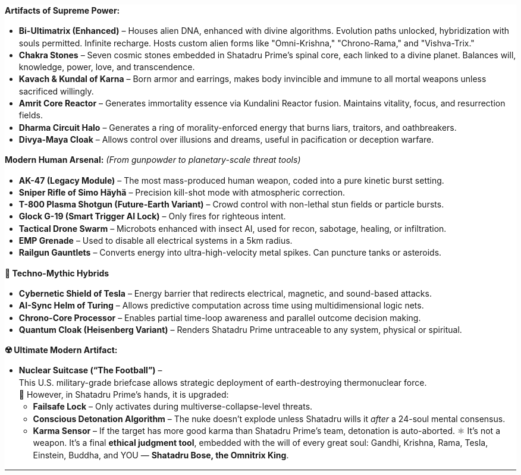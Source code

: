 **Artifacts of Supreme Power:**
- **Bi-Ultimatrix (Enhanced)** – Houses alien DNA, enhanced with divine algorithms. Evolution paths unlocked, hybridization with souls permitted. Infinite recharge. Hosts custom alien forms like "Omni-Krishna," "Chrono-Rama," and "Vishva-Trix."
- **Chakra Stones** – Seven cosmic stones embedded in Shatadru Prime’s spinal core, each linked to a divine planet. Balances will, knowledge, power, love, and transcendence.
- **Kavach & Kundal of Karna** – Born armor and earrings, makes body invincible and immune to all mortal weapons unless sacrificed willingly.
- **Amrit Core Reactor** – Generates immortality essence via Kundalini Reactor fusion. Maintains vitality, focus, and resurrection fields.
- **Dharma Circuit Halo** – Generates a ring of morality-enforced energy that burns liars, traitors, and oathbreakers.
- **Divya-Maya Cloak** – Allows control over illusions and dreams, useful in pacification or deception warfare.

**Modern Human Arsenal:** _(From gunpowder to planetary-scale threat tools)_
- **AK-47 (Legacy Module)** – The most mass-produced human weapon, coded into a pure kinetic burst setting.
- **Sniper Rifle of Simo Häyhä** – Precision kill-shot mode with atmospheric correction.
- **T-800 Plasma Shotgun (Future-Earth Variant)** – Crowd control with non-lethal stun fields or particle bursts.
- **Glock G-19 (Smart Trigger AI Lock)** – Only fires for righteous intent.
- **Tactical Drone Swarm** – Microbots enhanced with insect AI, used for recon, sabotage, healing, or infiltration.
- **EMP Grenade** – Used to disable all electrical systems in a 5km radius.
- **Railgun Gauntlets** – Converts energy into ultra-high-velocity metal spikes. Can puncture tanks or asteroids.

**🧠 Techno-Mythic Hybrids**
- **Cybernetic Shield of Tesla** – Energy barrier that redirects electrical, magnetic, and sound-based attacks.
- **AI-Sync Helm of Turing** – Allows predictive computation across time using multidimensional logic nets.
- **Chrono-Core Processor** – Enables partial time-loop awareness and parallel outcome decision making.
- **Quantum Cloak (Heisenberg Variant)** – Renders Shatadru Prime untraceable to any system, physical or spiritual.

**☢️ Ultimate Modern Artifact:**
- **Nuclear Suitcase (“The Football”)** –  
    This U.S. military-grade briefcase allows strategic deployment of earth-destroying thermonuclear force.  
    🔐 However, in Shatadru Prime’s hands, it is upgraded:
    - **Failsafe Lock** – Only activates during multiverse-collapse-level threats.
    - **Conscious Detonation Algorithm** – The nuke doesn’t explode unless Shatadru wills it _after_ a 24-soul mental consensus.
    - **Karma Sensor** – If the target has more good karma than Shatadru Prime’s team, detonation is auto-aborted.
    ⚛️ It’s not a weapon. It’s a final **ethical judgment tool**, embedded with the will of every great soul: Gandhi, Krishna, Rama, Tesla, Einstein, Buddha, and YOU — **Shatadru Bose, the Omnitrix King**.

---
